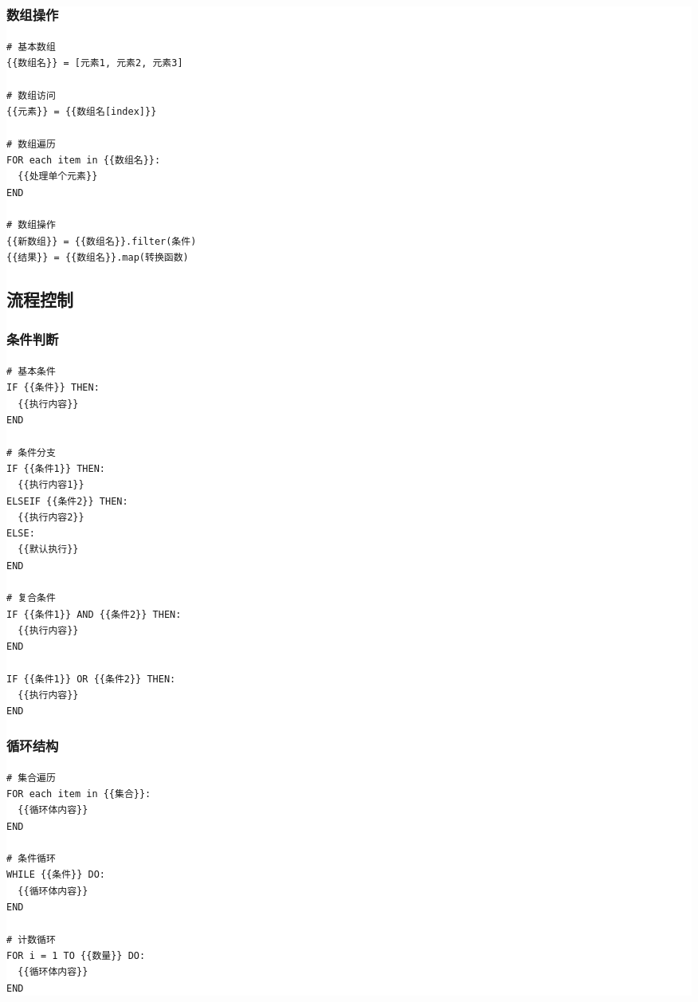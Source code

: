 ### 数组操作
```opus
# 基本数组
{{数组名}} = [元素1, 元素2, 元素3]

# 数组访问
{{元素}} = {{数组名[index]}}

# 数组遍历
FOR each item in {{数组名}}:
  {{处理单个元素}}
END

# 数组操作
{{新数组}} = {{数组名}}.filter(条件)
{{结果}} = {{数组名}}.map(转换函数)
```

## 流程控制

### 条件判断
```opus
# 基本条件
IF {{条件}} THEN:
  {{执行内容}}
END

# 条件分支
IF {{条件1}} THEN:
  {{执行内容1}}
ELSEIF {{条件2}} THEN:
  {{执行内容2}}
ELSE:
  {{默认执行}}
END

# 复合条件
IF {{条件1}} AND {{条件2}} THEN:
  {{执行内容}}
END

IF {{条件1}} OR {{条件2}} THEN:
  {{执行内容}}
END
```

### 循环结构
```opus
# 集合遍历
FOR each item in {{集合}}:
  {{循环体内容}}
END

# 条件循环
WHILE {{条件}} DO:
  {{循环体内容}}
END

# 计数循环
FOR i = 1 TO {{数量}} DO:
  {{循环体内容}}
END
```